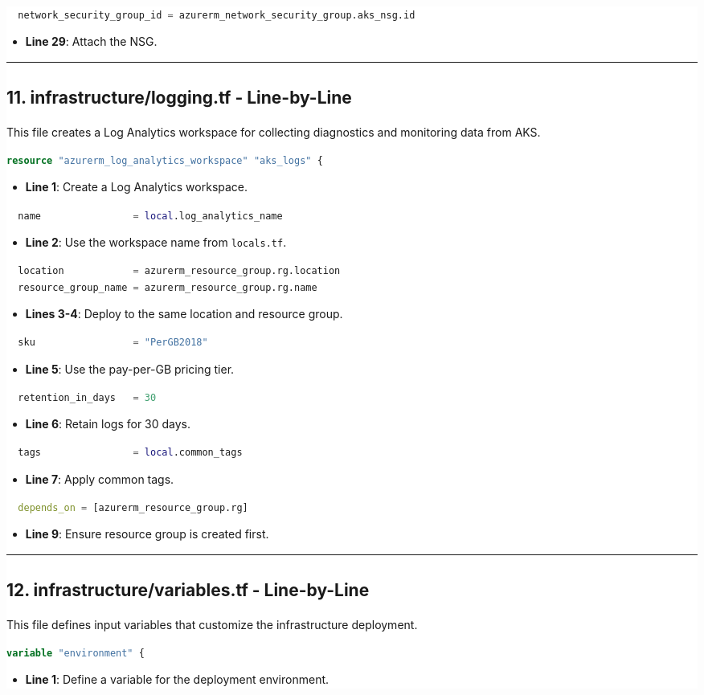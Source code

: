 ```terraform
  network_security_group_id = azurerm_network_security_group.aks_nsg.id
```
- **Line 29**: Attach the NSG.

---

## 11. infrastructure/logging.tf - Line-by-Line

This file creates a Log Analytics workspace for collecting diagnostics and monitoring data from AKS.

```terraform
resource "azurerm_log_analytics_workspace" "aks_logs" {
```
- **Line 1**: Create a Log Analytics workspace.

```terraform
  name                = local.log_analytics_name
```
- **Line 2**: Use the workspace name from `locals.tf`.

```terraform
  location            = azurerm_resource_group.rg.location
  resource_group_name = azurerm_resource_group.rg.name
```
- **Lines 3-4**: Deploy to the same location and resource group.

```terraform
  sku                 = "PerGB2018"
```
- **Line 5**: Use the pay-per-GB pricing tier.

```terraform
  retention_in_days   = 30
```
- **Line 6**: Retain logs for 30 days.

```terraform
  tags                = local.common_tags
```
- **Line 7**: Apply common tags.

```terraform
  depends_on = [azurerm_resource_group.rg]
```
- **Line 9**: Ensure resource group is created first.

---

## 12. infrastructure/variables.tf - Line-by-Line

This file defines input variables that customize the infrastructure deployment.

```terraform
variable "environment" {
```
- **Line 1**: Define a variable for the deployment environment.
